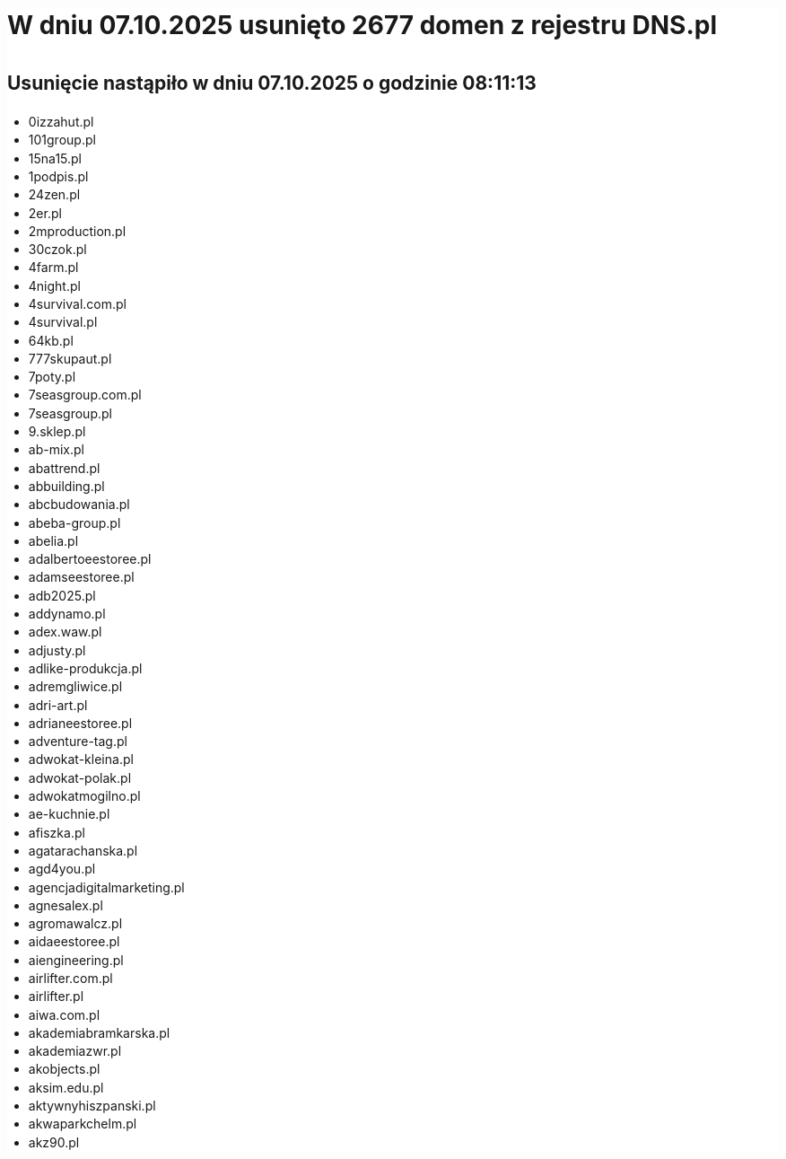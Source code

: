 # W dniu 07.10.2025 usunięto 2677 domen z rejestru DNS.pl

## Usunięcie nastąpiło w dniu 07.10.2025 o godzinie 08:11:13

- 0izzahut.pl
- 101group.pl
- 15na15.pl
- 1podpis.pl
- 24zen.pl
- 2er.pl
- 2mproduction.pl
- 30czok.pl
- 4farm.pl
- 4night.pl
- 4survival.com.pl
- 4survival.pl
- 64kb.pl
- 777skupaut.pl
- 7poty.pl
- 7seasgroup.com.pl
- 7seasgroup.pl
- 9.sklep.pl
- ab-mix.pl
- abattrend.pl
- abbuilding.pl
- abcbudowania.pl
- abeba-group.pl
- abelia.pl
- adalbertoeestoree.pl
- adamseestoree.pl
- adb2025.pl
- addynamo.pl
- adex.waw.pl
- adjusty.pl
- adlike-produkcja.pl
- adremgliwice.pl
- adri-art.pl
- adrianeestoree.pl
- adventure-tag.pl
- adwokat-kleina.pl
- adwokat-polak.pl
- adwokatmogilno.pl
- ae-kuchnie.pl
- afiszka.pl
- agatarachanska.pl
- agd4you.pl
- agencjadigitalmarketing.pl
- agnesalex.pl
- agromawalcz.pl
- aidaeestoree.pl
- aiengineering.pl
- airlifter.com.pl
- airlifter.pl
- aiwa.com.pl
- akademiabramkarska.pl
- akademiazwr.pl
- akobjects.pl
- aksim.edu.pl
- aktywnyhiszpanski.pl
- akwaparkchelm.pl
- akz90.pl